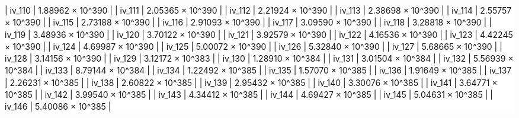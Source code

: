 | iv_110 | 1.88962 × 10^390 |
| iv_111 | 2.05365 × 10^390 |
| iv_112 | 2.21924 × 10^390 |
| iv_113 | 2.38698 × 10^390 |
| iv_114 | 2.55757 × 10^390 |
| iv_115 | 2.73188 × 10^390 |
| iv_116 | 2.91093 × 10^390 |
| iv_117 | 3.09590 × 10^390 |
| iv_118 | 3.28818 × 10^390 |
| iv_119 | 3.48936 × 10^390 |
| iv_120 | 3.70122 × 10^390 |
| iv_121 | 3.92579 × 10^390 |
| iv_122 | 4.16536 × 10^390 |
| iv_123 | 4.42245 × 10^390 |
| iv_124 | 4.69987 × 10^390 |
| iv_125 | 5.00072 × 10^390 |
| iv_126 | 5.32840 × 10^390 |
| iv_127 | 5.68665 × 10^390 |
| iv_128 | 3.14156 × 10^390 |
| iv_129 | 3.12172 × 10^383 |
| iv_130 | 1.28910 × 10^384 |
| iv_131 | 3.01504 × 10^384 |
| iv_132 | 5.56939 × 10^384 |
| iv_133 | 8.79144 × 10^384 |
| iv_134 | 1.22492 × 10^385 |
| iv_135 | 1.57070 × 10^385 |
| iv_136 | 1.91649 × 10^385 |
| iv_137 | 2.26231 × 10^385 |
| iv_138 | 2.60822 × 10^385 |
| iv_139 | 2.95432 × 10^385 |
| iv_140 | 3.30076 × 10^385 |
| iv_141 | 3.64771 × 10^385 |
| iv_142 | 3.99540 × 10^385 |
| iv_143 | 4.34412 × 10^385 |
| iv_144 | 4.69427 × 10^385 |
| iv_145 | 5.04631 × 10^385 |
| iv_146 | 5.40086 × 10^385 |
